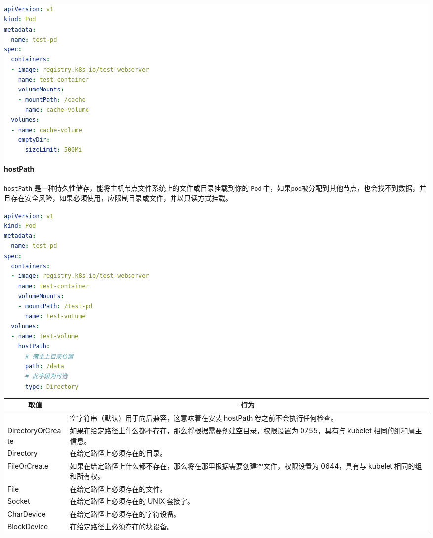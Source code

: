 ```yaml
apiVersion: v1
kind: Pod
metadata:
  name: test-pd
spec:
  containers:
  - image: registry.k8s.io/test-webserver
    name: test-container
    volumeMounts:
    - mountPath: /cache
      name: cache-volume
  volumes:
  - name: cache-volume
    emptyDir:
      sizeLimit: 500Mi
```

#### hostPath

`hostPath` 是一种持久性储存，能将主机节点文件系统上的文件或目录挂载到你的 `Pod` 中，如果`pod`被分配到其他节点，也会找不到数据，并且存在安全风险，如果必须使用，应限制目录或文件，并以只读方式挂载。

```yaml
apiVersion: v1
kind: Pod
metadata:
  name: test-pd
spec:
  containers:
  - image: registry.k8s.io/test-webserver
    name: test-container
    volumeMounts:
    - mountPath: /test-pd
      name: test-volume
  volumes:
  - name: test-volume
    hostPath:
      # 宿主上目录位置
      path: /data
      # 此字段为可选
      type: Directory
```


| 取值                | 行为                                                              |
|-------------------|-----------------------------------------------------------------|
|                   | 空字符串（默认）用于向后兼容，这意味着在安装 hostPath 卷之前不会执行任何检查。                    |
| DirectoryOrCreate | 如果在给定路径上什么都不存在，那么将根据需要创建空目录，权限设置为 0755，具有与 kubelet 相同的组和属主信息。   |
| Directory         | 在给定路径上必须存在的目录。                                                  |
| FileOrCreate      | 如果在给定路径上什么都不存在，那么将在那里根据需要创建空文件，权限设置为 0644，具有与 kubelet 相同的组和所有权。 |
| File              | 在给定路径上必须存在的文件。                                                  |
| Socket            | 在给定路径上必须存在的 UNIX 套接字。                                           |
| CharDevice        | 在给定路径上必须存在的字符设备。                                                |
| BlockDevice       | 在给定路径上必须存在的块设备。                                                 |

